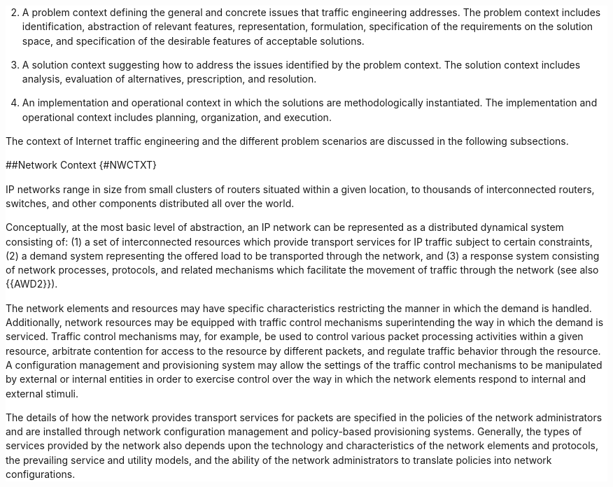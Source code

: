 2. A problem context defining the general and concrete issues
   that traffic engineering addresses.  The problem context
   includes identification, abstraction of relevant features,
   representation, formulation, specification of the
   requirements on the solution space, and specification of the
   desirable features of acceptable solutions.

3. A solution context suggesting how to address the issues
   identified by the problem context.  The solution context
   includes analysis, evaluation of alternatives, prescription,
   and resolution.

4. An implementation and operational context in which the
   solutions are methodologically instantiated.  The
   implementation and operational context includes planning,
   organization, and execution.

The context of Internet traffic engineering and the different problem
scenarios are discussed in the following subsections.

##Network Context {#NWCTXT}

IP networks range in size from small clusters of routers situated
within a given location, to thousands of interconnected routers,
switches, and other components distributed all over the world.

Conceptually, at the most basic level of abstraction, an IP network
can be represented as a distributed dynamical system consisting of:
(1) a set of interconnected resources which provide transport
services for IP traffic subject to certain constraints, (2) a demand
system representing the offered load to be transported through the
network, and (3) a response system consisting of network processes,
protocols, and related mechanisms which facilitate the movement of
traffic through the network (see also {{AWD2}}).

The network elements and resources may have specific characteristics
restricting the manner in which the demand is handled.  Additionally,
network resources may be equipped with traffic control mechanisms
superintending the way in which the demand is serviced.  Traffic
control mechanisms may, for example, be used to control various
packet processing activities within a given resource, arbitrate
contention for access to the resource by different packets, and
regulate traffic behavior through the resource.  A configuration
management and provisioning system may allow the settings of the
traffic control mechanisms to be manipulated by external or internal
entities in order to exercise control over the way in which the
network elements respond to internal and external stimuli.

The details of how the network provides transport services for
packets are specified in the policies of the network administrators
and are installed through network configuration management and
policy-based provisioning systems.  Generally, the types of services
provided by the network also depends upon the technology and
characteristics of the network elements and protocols, the prevailing
service and utility models, and the ability of the network
administrators to translate policies into network configurations.
